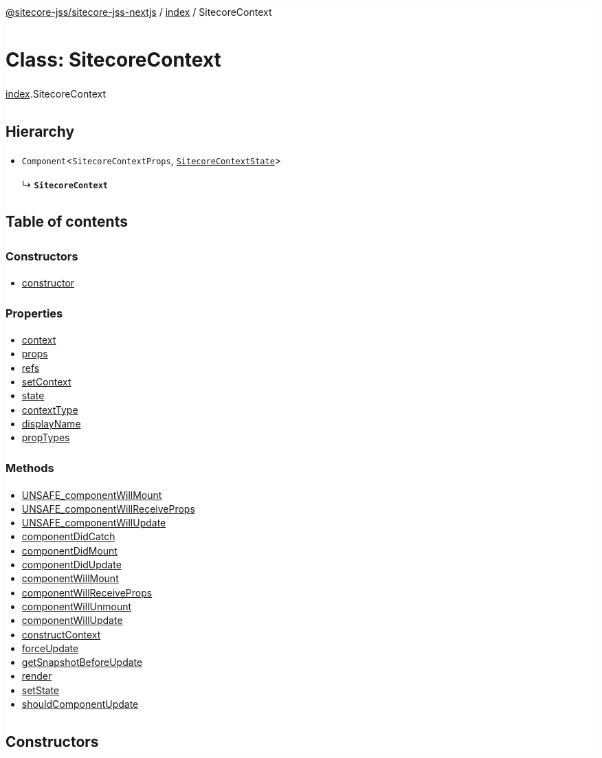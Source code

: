 [@sitecore-jss/sitecore-jss-nextjs](../README.md) / [index](../modules/index.md) / SitecoreContext

# Class: SitecoreContext

[index](../modules/index.md).SitecoreContext

## Hierarchy

- `Component`<`SitecoreContextProps`, [`SitecoreContextState`](../interfaces/index.SitecoreContextState.md)\>

  ↳ **`SitecoreContext`**

## Table of contents

### Constructors

- [constructor](index.SitecoreContext.md#constructor)

### Properties

- [context](index.SitecoreContext.md#context)
- [props](index.SitecoreContext.md#props)
- [refs](index.SitecoreContext.md#refs)
- [setContext](index.SitecoreContext.md#setcontext)
- [state](index.SitecoreContext.md#state)
- [contextType](index.SitecoreContext.md#contexttype)
- [displayName](index.SitecoreContext.md#displayname)
- [propTypes](index.SitecoreContext.md#proptypes)

### Methods

- [UNSAFE\_componentWillMount](index.SitecoreContext.md#unsafe_componentwillmount)
- [UNSAFE\_componentWillReceiveProps](index.SitecoreContext.md#unsafe_componentwillreceiveprops)
- [UNSAFE\_componentWillUpdate](index.SitecoreContext.md#unsafe_componentwillupdate)
- [componentDidCatch](index.SitecoreContext.md#componentdidcatch)
- [componentDidMount](index.SitecoreContext.md#componentdidmount)
- [componentDidUpdate](index.SitecoreContext.md#componentdidupdate)
- [componentWillMount](index.SitecoreContext.md#componentwillmount)
- [componentWillReceiveProps](index.SitecoreContext.md#componentwillreceiveprops)
- [componentWillUnmount](index.SitecoreContext.md#componentwillunmount)
- [componentWillUpdate](index.SitecoreContext.md#componentwillupdate)
- [constructContext](index.SitecoreContext.md#constructcontext)
- [forceUpdate](index.SitecoreContext.md#forceupdate)
- [getSnapshotBeforeUpdate](index.SitecoreContext.md#getsnapshotbeforeupdate)
- [render](index.SitecoreContext.md#render)
- [setState](index.SitecoreContext.md#setstate)
- [shouldComponentUpdate](index.SitecoreContext.md#shouldcomponentupdate)

## Constructors
